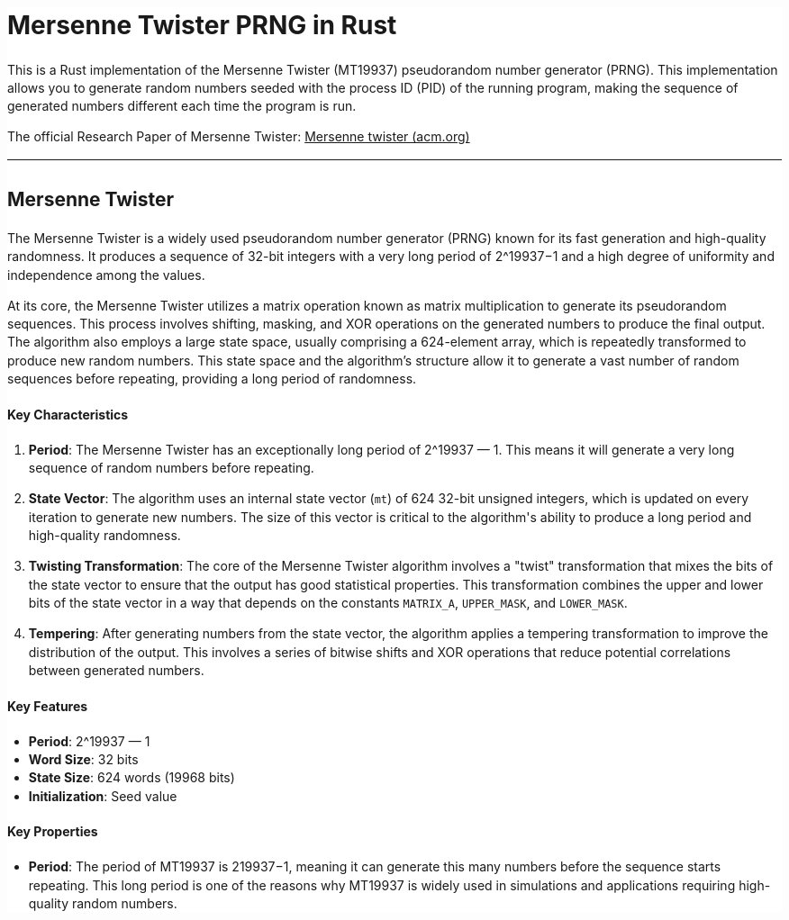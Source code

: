 # Mersenne Twister PRNG in Rust

This is a Rust implementation of the Mersenne Twister (MT19937) pseudorandom number generator (PRNG). This implementation allows you to generate random numbers seeded with the process ID (PID) of the running program, making the sequence of generated numbers different each time the program is run.

The official Research Paper of Mersenne Twister: [Mersenne twister (acm.org)](https://dl.acm.org/doi/pdf/10.1145/272991.272995)

<hr>

## Mersenne Twister

The Mersenne Twister is a widely used pseudorandom number generator (PRNG) known for its fast generation and high-quality randomness. It produces a sequence of 32-bit integers with a very long period of 2^19937−1 and a high degree of uniformity and independence among the values.

At its core, the Mersenne Twister utilizes a matrix operation known as matrix multiplication to generate its pseudorandom sequences. This process involves shifting, masking, and XOR operations on the generated numbers to produce the final output. The algorithm also employs a large state space, usually comprising a 624-element array, which is repeatedly transformed to produce new random numbers. This state space and the algorithm’s structure allow it to generate a vast number of random sequences before repeating, providing a long period of randomness.

#### Key Characteristics

1. **Period**: The Mersenne Twister has an exceptionally long period of 2^19937 — 1. This means it will generate a very long sequence of random numbers before repeating.

2. **State Vector**: The algorithm uses an internal state vector (`mt`) of 624 32-bit unsigned integers, which is updated on every iteration to generate new numbers. The size of this vector is critical to the algorithm's ability to produce a long period and high-quality randomness.

3. **Twisting Transformation**: The core of the Mersenne Twister algorithm involves a "twist" transformation that mixes the bits of the state vector to ensure that the output has good statistical properties. This transformation combines the upper and lower bits of the state vector in a way that depends on the constants `MATRIX_A`, `UPPER_MASK`, and `LOWER_MASK`.

4. **Tempering**: After generating numbers from the state vector, the algorithm applies a tempering transformation to improve the distribution of the output. This involves a series of bitwise shifts and XOR operations that reduce potential correlations between generated numbers.

#### Key Features

* **Period**: 2^19937 — 1
* **Word Size**: 32 bits
* **State Size**: 624 words (19968 bits)
* **Initialization**: Seed value

#### Key Properties

* **Period**: The period of MT19937 is 219937−1, meaning it can generate this many numbers before the sequence starts repeating. This long period is one of the reasons why MT19937 is widely used in simulations and applications requiring high-quality random numbers.
